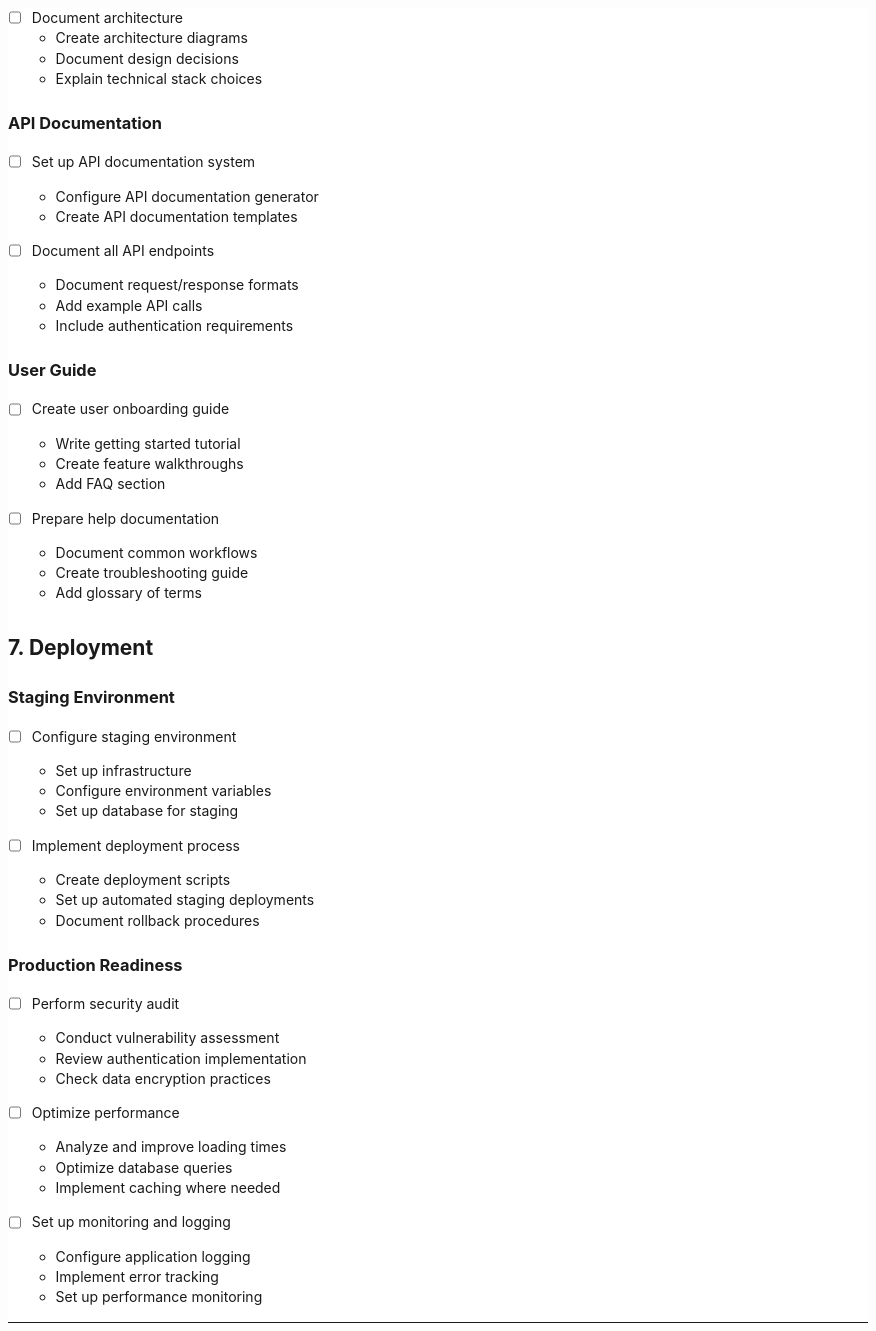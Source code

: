 - [ ] Document architecture
  - Create architecture diagrams
  - Document design decisions
  - Explain technical stack choices

### API Documentation
- [ ] Set up API documentation system
  - Configure API documentation generator
  - Create API documentation templates

- [ ] Document all API endpoints
  - Document request/response formats
  - Add example API calls
  - Include authentication requirements

### User Guide
- [ ] Create user onboarding guide
  - Write getting started tutorial
  - Create feature walkthroughs
  - Add FAQ section

- [ ] Prepare help documentation
  - Document common workflows
  - Create troubleshooting guide
  - Add glossary of terms

## 7. Deployment

### Staging Environment
- [ ] Configure staging environment
  - Set up infrastructure
  - Configure environment variables
  - Set up database for staging

- [ ] Implement deployment process
  - Create deployment scripts
  - Set up automated staging deployments
  - Document rollback procedures

### Production Readiness
- [ ] Perform security audit
  - Conduct vulnerability assessment
  - Review authentication implementation
  - Check data encryption practices

- [ ] Optimize performance
  - Analyze and improve loading times
  - Optimize database queries
  - Implement caching where needed

- [ ] Set up monitoring and logging
  - Configure application logging
  - Implement error tracking
  - Set up performance monitoring

---